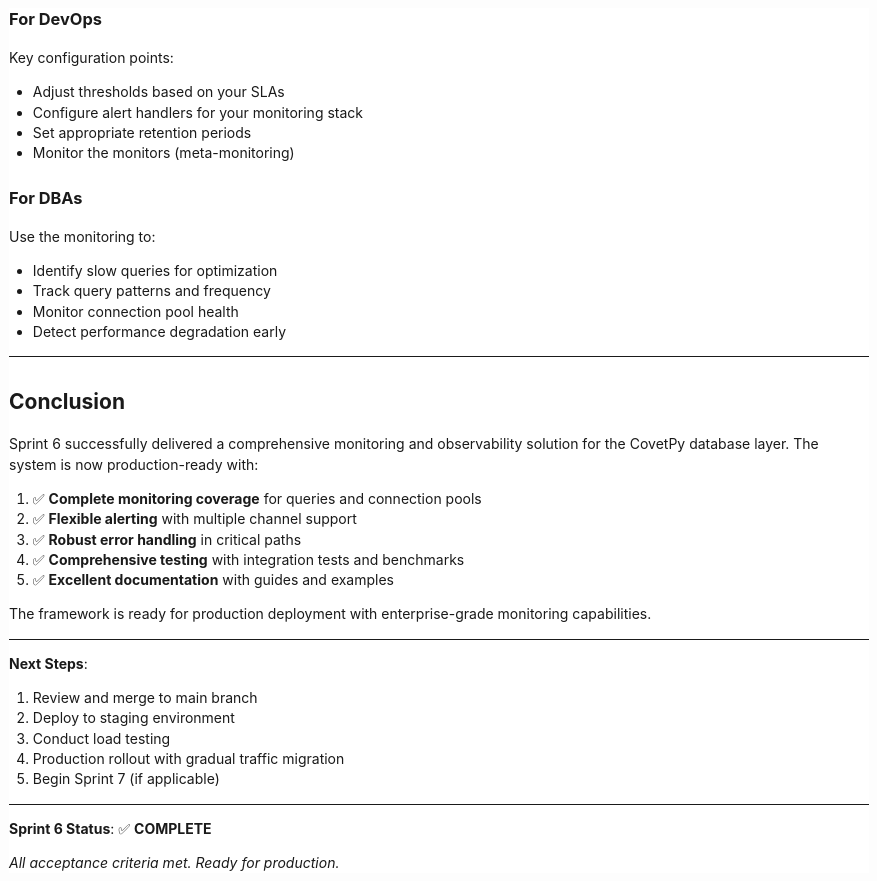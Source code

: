 ### For DevOps

Key configuration points:
- Adjust thresholds based on your SLAs
- Configure alert handlers for your monitoring stack
- Set appropriate retention periods
- Monitor the monitors (meta-monitoring)

### For DBAs

Use the monitoring to:
- Identify slow queries for optimization
- Track query patterns and frequency
- Monitor connection pool health
- Detect performance degradation early

---

## Conclusion

Sprint 6 successfully delivered a comprehensive monitoring and observability solution for the CovetPy database layer. The system is now production-ready with:

1. ✅ **Complete monitoring coverage** for queries and connection pools
2. ✅ **Flexible alerting** with multiple channel support
3. ✅ **Robust error handling** in critical paths
4. ✅ **Comprehensive testing** with integration tests and benchmarks
5. ✅ **Excellent documentation** with guides and examples

The framework is ready for production deployment with enterprise-grade monitoring capabilities.

---

**Next Steps**:
1. Review and merge to main branch
2. Deploy to staging environment
3. Conduct load testing
4. Production rollout with gradual traffic migration
5. Begin Sprint 7 (if applicable)

---

**Sprint 6 Status**: ✅ **COMPLETE**

*All acceptance criteria met. Ready for production.*

